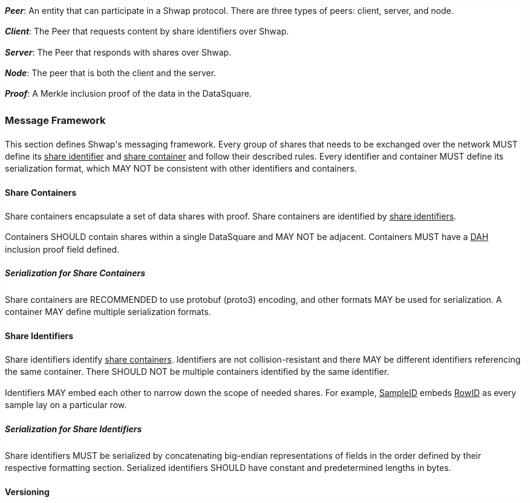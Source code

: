 _**Peer**_: An entity that can participate in a Shwap protocol. There are three types of peers:
client, server, and node.

_**Client**_: The Peer that requests content by share identifiers over Shwap.

_**Server**_: The Peer that responds with shares over Shwap.

_**Node**_: The peer that is both the client and the server.

_**Proof**_: A Merkle inclusion proof of the data in the DataSquare.

### Message Framework

This section defines Shwap's messaging framework. Every group of shares that needs to be exchanged over the network
MUST define its [share identifier](#share-identifiers) and [share container](#share-containers) and follow their
described rules. Every identifier and container MUST define its serialization format, which MAY NOT be consistent with
other identifiers and containers.

#### Share Containers

Share containers encapsulate a set of data shares with proof. Share containers are identified by [share identifiers](#share-identifiers).

Containers SHOULD contain shares within a single DataSquare and MAY NOT be adjacent. Containers MUST have a [DAH][dah]
inclusion proof field defined.

##### Serialization for Share Containers

Share containers are RECOMMENDED to use protobuf (proto3) encoding, and other formats MAY be used for serialization. A
container MAY define multiple serialization formats.

#### Share Identifiers

Share identifiers identify [share containers](#share-containers). Identifiers are not collision-resistant and there MAY
be different identifiers referencing the same container. There SHOULD NOT be multiple containers identified by the same
identifier.

Identifiers MAY embed each other to narrow down the scope of needed shares. For example, [SampleID](#sampleid) embeds
[RowID](#rowid) as every sample lay on a particular row.

##### Serialization for Share Identifiers

Share identifiers MUST be serialized by concatenating big-endian representations of fields in the order defined by
their respective formatting section. Serialized identifiers SHOULD have constant and predetermined lengths in bytes.

#### Versioning


[shrex]: https://github.com/celestiaorg/celestia-node/blob/0abd16bbb05bf3016595498844a588ef55c63d2d/docs/adr/adr-013-blocksync-overhaul-part-2.md
[storage]: https://github.com/celestiaorg/celestia-node/blob/a33c80e20da684d656c7213580be7878bcd27cf4/docs/adr/adr-011-blocksync-overhaul-part-1.md
[bitswap]: https://docs.ipfs.tech/concepts/bitswap/
[cid]: https://docs.ipfs.tech/concepts/content-addressing/
[mh]: https://multiformats.io/multihash/
[content-address]: https://fission.codes/blog/content-addressing-what-it-is-and-how-it-works/
[kaddht]: https://pdos.csail.mit.edu/~petar/papers/maymounkov-kademlia-lncs.pdf
[square]: https://celestiaorg.github.io/celestia-app/specs/data_structures.html#2d-reed-solomon-encoding-scheme
[shares]: https://celestiaorg.github.io/celestia-app/specs/shares.html#abstract
[shares-format]: https://celestiaorg.github.io/celestia-app/specs/shares.html#share-format
[dah]: https://celestiaorg.github.io/celestia-app/specs/data_structures.html#availabledataheader
[ns]: https://celestiaorg.github.io/celestia-app/specs/namespace.html#abstract
[nmt]: https://github.com/celestiaorg/nmt/blob/master/docs/spec/nmt.md
[nmt-pb]: https://github.com/celestiaorg/nmt/blob/f5556676429118db8eeb5fc396a2c75ab12b5f20/pb/proof.proto
[nmt-verify]: https://github.com/celestiaorg/nmt/blob/master/docs/spec/nmt.md#namespace-proof-verification
[gimpl]: https://github.com/celestiaorg/celestia-node/pull/2675
[rimpl]: https://github.com/eigerco/lumina/blob/561640072114fa5c4ed807e94882473476a41dda/node/src/p2p/shwap.rs